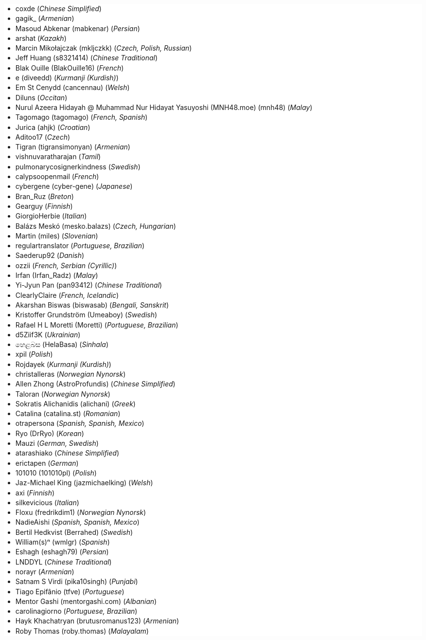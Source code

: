 - coxde (*Chinese Simplified*)
- gagik_ (*Armenian*)
- Masoud Abkenar (mabkenar) (*Persian*)
- arshat (*Kazakh*)
- Marcin Mikołajczak (mkljczkk) (*Czech, Polish, Russian*)
- Jeff Huang (s8321414) (*Chinese Traditional*)
- Blak Ouille (BlakOuille16) (*French*)
- e (diveedd) (*Kurmanji (Kurdish)*)
- Em St Cenydd (cancennau) (*Welsh*)
- Diluns (*Occitan*)
- Nurul Azeera Hidayah @ Muhammad Nur Hidayat Yasuyoshi (MNH48.moe) (mnh48) (*Malay*)
- Tagomago (tagomago) (*French, Spanish*)
- Jurica (ahjk) (*Croatian*)
- Aditoo17 (*Czech*)
- Tigran (tigransimonyan) (*Armenian*)
- vishnuvaratharajan (*Tamil*)
- pulmonarycosignerkindness (*Swedish*)
- calypsoopenmail (*French*)
- cybergene (cyber-gene) (*Japanese*)
- Bran_Ruz (*Breton*)
- Gearguy (*Finnish*)
- GiorgioHerbie (*Italian*)
- Balázs Meskó (mesko.balazs) (*Czech, Hungarian*)
- Martin (miles) (*Slovenian*)
- regulartranslator (*Portuguese, Brazilian*)
- Saederup92 (*Danish*)
- ozzii (*French, Serbian (Cyrillic)*)
- Irfan (Irfan_Radz) (*Malay*)
- Yi-Jyun Pan (pan93412) (*Chinese Traditional*)
- ClearlyClaire (*French, Icelandic*)
- Akarshan Biswas (biswasab) (*Bengali, Sanskrit*)
- Kristoffer Grundström (Umeaboy) (*Swedish*)
- Rafael H L Moretti (Moretti) (*Portuguese, Brazilian*)
- d5Ziif3K (*Ukrainian*)
- හෙළබස (HelaBasa) (*Sinhala*)
- xpil (*Polish*)
- Rojdayek (*Kurmanji (Kurdish)*)
- christalleras (*Norwegian Nynorsk*)
- Allen Zhong (AstroProfundis) (*Chinese Simplified*)
- Taloran (*Norwegian Nynorsk*)
- Sokratis Alichanidis (alichani) (*Greek*)
- Catalina (catalina.st) (*Romanian*)
- otrapersona (*Spanish, Spanish, Mexico*)
- Ryo (DrRyo) (*Korean*)
- Mauzi (*German, Swedish*)
- atarashiako (*Chinese Simplified*)
- erictapen (*German*)
- 101010 (101010pl) (*Polish*)
- Jaz-Michael King (jazmichaelking) (*Welsh*)
- axi (*Finnish*)
- silkevicious (*Italian*)
- Floxu (fredrikdim1) (*Norwegian Nynorsk*)
- NadieAishi (*Spanish, Spanish, Mexico*)
- Bertil Hedkvist (Berrahed) (*Swedish*)
- William(ѕ)ⁿ (wmlgr) (*Spanish*)
- Eshagh (eshagh79) (*Persian*)
- LNDDYL (*Chinese Traditional*)
- norayr (*Armenian*)
- Satnam S Virdi (pika10singh) (*Punjabi*)
- Tiago Epifânio (tfve) (*Portuguese*)
- Mentor Gashi (mentorgashi.com) (*Albanian*)
- carolinagiorno (*Portuguese, Brazilian*)
- Hayk Khachatryan (brutusromanus123) (*Armenian*)
- Roby Thomas (roby.thomas) (*Malayalam*)